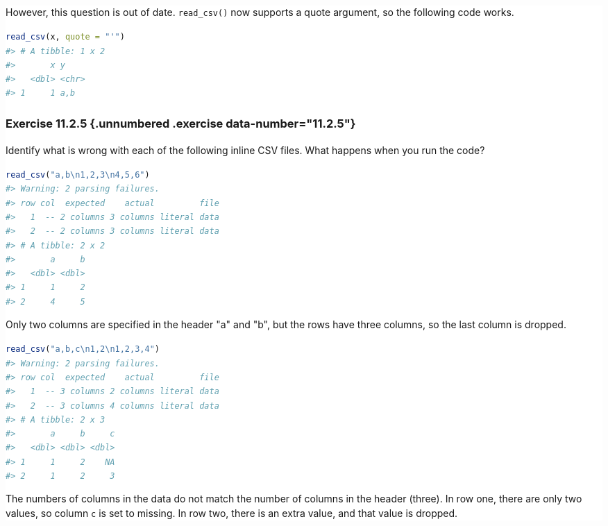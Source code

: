 However, this question is out of date. `read_csv()` now supports a quote argument, so the following code works.

```r
read_csv(x, quote = "'")
#> # A tibble: 1 x 2
#>       x y    
#>   <dbl> <chr>
#> 1     1 a,b
```

</div>

### Exercise 11.2.5 {.unnumbered .exercise data-number="11.2.5"}

<div class="question">
Identify what is wrong with each of the following inline CSV files.
What happens when you run the code?
</div>

<div class="answer">


```r
read_csv("a,b\n1,2,3\n4,5,6")
#> Warning: 2 parsing failures.
#> row col  expected    actual         file
#>   1  -- 2 columns 3 columns literal data
#>   2  -- 2 columns 3 columns literal data
#> # A tibble: 2 x 2
#>       a     b
#>   <dbl> <dbl>
#> 1     1     2
#> 2     4     5
```

Only two columns are specified in the header "a" and "b", but the rows have three columns, so the last column is dropped.


```r
read_csv("a,b,c\n1,2\n1,2,3,4")
#> Warning: 2 parsing failures.
#> row col  expected    actual         file
#>   1  -- 3 columns 2 columns literal data
#>   2  -- 3 columns 4 columns literal data
#> # A tibble: 2 x 3
#>       a     b     c
#>   <dbl> <dbl> <dbl>
#> 1     1     2    NA
#> 2     1     2     3
```

The numbers of columns in the data do not match the number of columns in the header (three).
In row one, there are only two values, so column `c` is set to missing.
In row two, there is an extra value, and that value is dropped.
